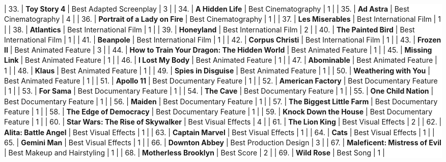 | 33. | **Toy Story 4**                                | Best Adapted Screenplay     |          3 |
| 34. | **A Hidden Life**                              | Best Cinematography         |          1 |
| 35. | **Ad Astra**                                   | Best Cinematography         |          4 |
| 36. | **Portrait of a Lady on Fire**                 | Best Cinematography         |          1 |
| 37. | **Les Miserables**                             | Best International Film     |          1 |
| 38. | **Atlantics**                                  | Best International Film     |          1 |
| 39. | **Honeyland**                                  | Best International Film     |          2 |
| 40. | **The Painted Bird**                           | Best International Film     |          1 |
| 41. | **Beanpole**                                   | Best International Film     |          1 |
| 42. | **Corpus Christi**                             | Best International Film     |          1 |
| 43. | **Frozen II**                                  | Best Animated Feature       |          3 |
| 44. | **How to Train Your Dragon: The Hidden World** | Best Animated Feature       |          1 |
| 45. | **Missing Link**                               | Best Animated Feature       |          1 |
| 46. | **I Lost My Body**                             | Best Animated Feature       |          1 |
| 47. | **Abominable**                                 | Best Animated Feature       |          1 |
| 48. | **Klaus**                                      | Best Animated Feature       |          1 |
| 49. | **Spies in Disguise**                          | Best Animated Feature       |          1 |
| 50. | **Weathering with You**                        | Best Animated Feature       |          1 |
| 51. | **Apollo 11**                                  | Best Documentary Feature    |          1 |
| 52. | **American Factory**                           | Best Documentary Feature    |          1 |
| 53. | **For Sama**                                   | Best Documentary Feature    |          1 |
| 54. | **The Cave**                                   | Best Documentary Feature    |          1 |
| 55. | **One Child Nation**                           | Best Documentary Feature    |          1 |
| 56. | **Maiden**                                     | Best Documentary Feature    |          1 |
| 57. | **The Biggest Little Farm**                    | Best Documentary Feature    |          1 |
| 58. | **The Edge of Democracy**                      | Best Documentary Feature    |          1 |
| 59. | **Knock Down the House**                       | Best Documentary Feature    |          1 |
| 60. | **Star Wars: The Rise of Skywalker**           | Best Visual Effects         |          4 |
| 61. | **The Lion King**                              | Best Visual Effects         |          2 |
| 62. | **Alita: Battle Angel**                        | Best Visual Effects         |          1 |
| 63. | **Captain Marvel**                             | Best Visual Effects         |          1 |
| 64. | **Cats**                                       | Best Visual Effects         |          1 |
| 65. | **Gemini Man**                                 | Best Visual Effects         |          1 |
| 66. | **Downton Abbey**                              | Best Production Design      |          3 |
| 67. | **Maleficent: Mistress of Evil**               | Best Makeup and Hairstyling |          1 |
| 68. | **Motherless Brooklyn**                        | Best Score                  |          2 |
| 69. | **Wild Rose**                                  | Best Song                   |          1 |